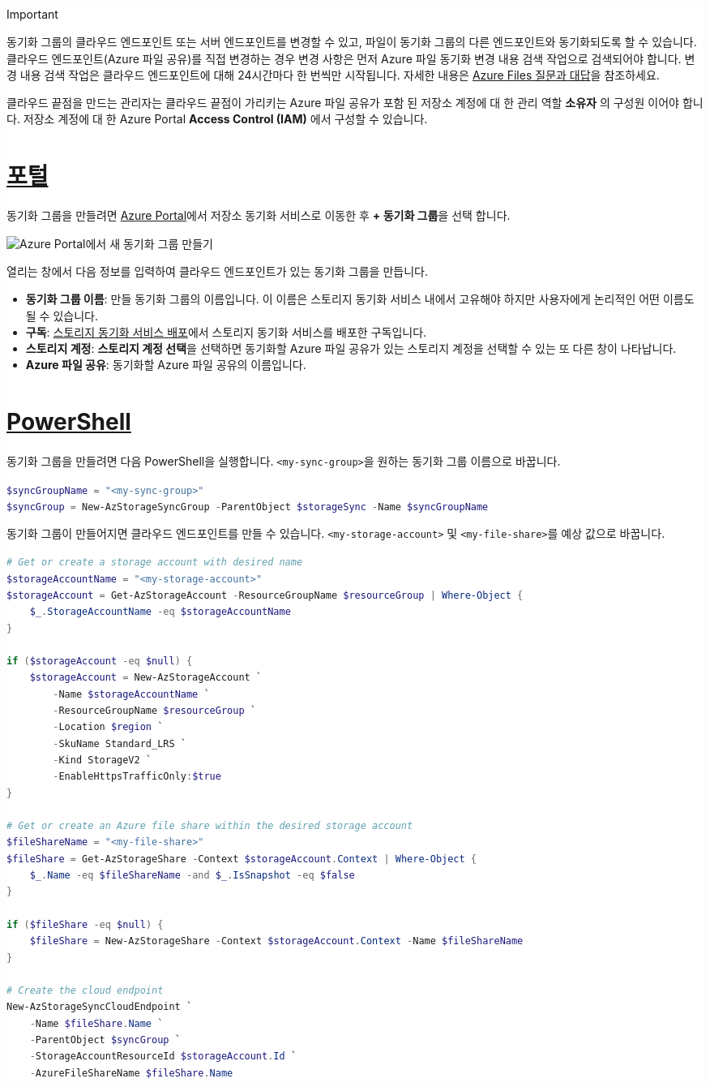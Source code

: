 > [!Important]  
> 동기화 그룹의 클라우드 엔드포인트 또는 서버 엔드포인트를 변경할 수 있고, 파일이 동기화 그룹의 다른 엔드포인트와 동기화되도록 할 수 있습니다. 클라우드 엔드포인트(Azure 파일 공유)를 직접 변경하는 경우 변경 사항은 먼저 Azure 파일 동기화 변경 내용 검색 작업으로 검색되어야 합니다. 변경 내용 검색 작업은 클라우드 엔드포인트에 대해 24시간마다 한 번씩만 시작됩니다. 자세한 내용은 [Azure Files 질문과 대답](storage-files-faq.md#afs-change-detection)을 참조하세요.

클라우드 끝점을 만드는 관리자는 클라우드 끝점이 가리키는 Azure 파일 공유가 포함 된 저장소 계정에 대 한 관리 역할 **소유자** 의 구성원 이어야 합니다. 저장소 계정에 대 한 Azure Portal **Access Control (IAM)** 에서 구성할 수 있습니다.

# <a name="portal"></a>[포털](#tab/azure-portal)
동기화 그룹을 만들려면 [Azure Portal](https://portal.azure.com/)에서 저장소 동기화 서비스로 이동한 후 **+ 동기화 그룹**을 선택 합니다.

![Azure Portal에서 새 동기화 그룹 만들기](media/storage-sync-files-deployment-guide/create-sync-group-1.png)

열리는 창에서 다음 정보를 입력하여 클라우드 엔드포인트가 있는 동기화 그룹을 만듭니다.

- **동기화 그룹 이름**: 만들 동기화 그룹의 이름입니다. 이 이름은 스토리지 동기화 서비스 내에서 고유해야 하지만 사용자에게 논리적인 어떤 이름도 될 수 있습니다.
- **구독**: [스토리지 동기화 서비스 배포](#deploy-the-storage-sync-service)에서 스토리지 동기화 서비스를 배포한 구독입니다.
- **스토리지 계정**: **스토리지 계정 선택**을 선택하면 동기화할 Azure 파일 공유가 있는 스토리지 계정을 선택할 수 있는 또 다른 창이 나타납니다.
- **Azure 파일 공유**: 동기화할 Azure 파일 공유의 이름입니다.

# <a name="powershell"></a>[PowerShell](#tab/azure-powershell)
동기화 그룹을 만들려면 다음 PowerShell을 실행합니다. `<my-sync-group>`을 원하는 동기화 그룹 이름으로 바꿉니다.

```powershell
$syncGroupName = "<my-sync-group>"
$syncGroup = New-AzStorageSyncGroup -ParentObject $storageSync -Name $syncGroupName
```

동기화 그룹이 만들어지면 클라우드 엔드포인트를 만들 수 있습니다. `<my-storage-account>` 및 `<my-file-share>`를 예상 값으로 바꿉니다.

```powershell
# Get or create a storage account with desired name
$storageAccountName = "<my-storage-account>"
$storageAccount = Get-AzStorageAccount -ResourceGroupName $resourceGroup | Where-Object {
    $_.StorageAccountName -eq $storageAccountName
}

if ($storageAccount -eq $null) {
    $storageAccount = New-AzStorageAccount `
        -Name $storageAccountName `
        -ResourceGroupName $resourceGroup `
        -Location $region `
        -SkuName Standard_LRS `
        -Kind StorageV2 `
        -EnableHttpsTrafficOnly:$true
}

# Get or create an Azure file share within the desired storage account
$fileShareName = "<my-file-share>"
$fileShare = Get-AzStorageShare -Context $storageAccount.Context | Where-Object {
    $_.Name -eq $fileShareName -and $_.IsSnapshot -eq $false
}

if ($fileShare -eq $null) {
    $fileShare = New-AzStorageShare -Context $storageAccount.Context -Name $fileShareName
}

# Create the cloud endpoint
New-AzStorageSyncCloudEndpoint `
    -Name $fileShare.Name `
    -ParentObject $syncGroup `
    -StorageAccountResourceId $storageAccount.Id `
    -AzureFileShareName $fileShare.Name
```